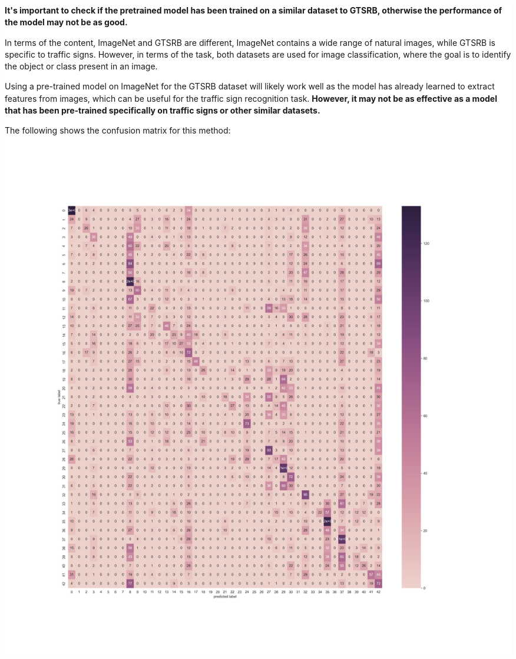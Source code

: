 **It's important to check if the pretrained model has been trained on a similar dataset to GTSRB, otherwise the performance of the model may not be as good.**

In terms of the content, ImageNet and GTSRB are different, ImageNet contains a wide range of natural images, while GTSRB is specific to traffic signs. However, in terms of the task, both datasets are used for image classification, where the goal is to identify the object or class present in an image.

Using a pre-trained model on ImageNet for the GTSRB dataset will likely work well as the model has already learned to extract features from images, which can be useful for the traffic sign recognition task. **However, it may not be as effective as a model that has been pre-trained specifically on traffic signs or other similar datasets.** 

The following shows the confusion matrix for this method:

![confusion matirx](confusion%20matirx.png)
